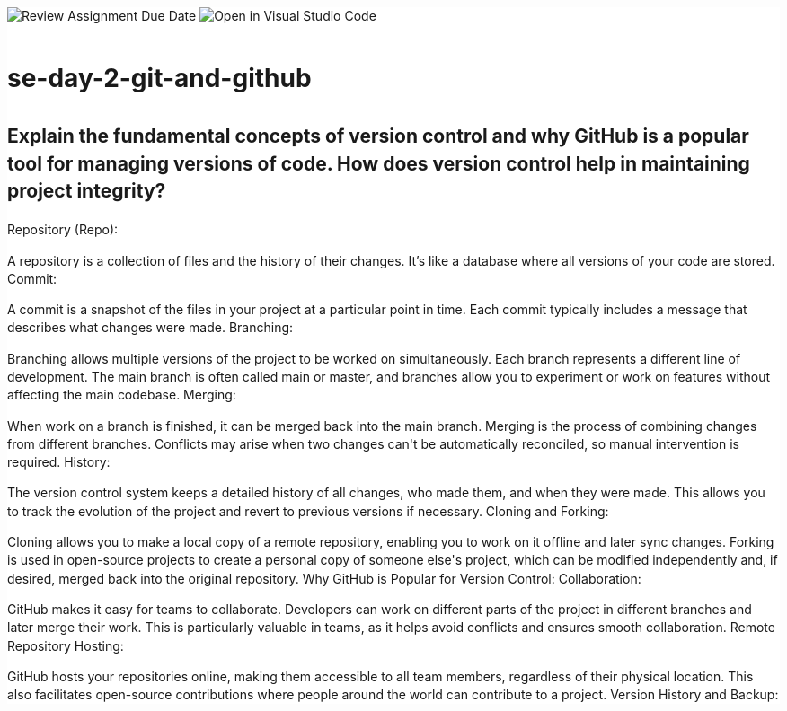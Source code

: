 [![Review Assignment Due Date](https://classroom.github.com/assets/deadline-readme-button-22041afd0340ce965d47ae6ef1cefeee28c7c493a6346c4f15d667ab976d596c.svg)](https://classroom.github.com/a/8wgCKhpZ)
[![Open in Visual Studio Code](https://classroom.github.com/assets/open-in-vscode-2e0aaae1b6195c2367325f4f02e2d04e9abb55f0b24a779b69b11b9e10269abc.svg)](https://classroom.github.com/online_ide?assignment_repo_id=18518080&assignment_repo_type=AssignmentRepo)
# se-day-2-git-and-github
## Explain the fundamental concepts of version control and why GitHub is a popular tool for managing versions of code. How does version control help in maintaining project integrity?

Repository (Repo):

A repository is a collection of files and the history of their changes. It’s like a database where all versions of your code are stored.
Commit:

A commit is a snapshot of the files in your project at a particular point in time. Each commit typically includes a message that describes what changes were made.
Branching:

Branching allows multiple versions of the project to be worked on simultaneously. Each branch represents a different line of development. The main branch is often called main or master, and branches allow you to experiment or work on features without affecting the main codebase.
Merging:

When work on a branch is finished, it can be merged back into the main branch. Merging is the process of combining changes from different branches. Conflicts may arise when two changes can't be automatically reconciled, so manual intervention is required.
History:

The version control system keeps a detailed history of all changes, who made them, and when they were made. This allows you to track the evolution of the project and revert to previous versions if necessary.
Cloning and Forking:

Cloning allows you to make a local copy of a remote repository, enabling you to work on it offline and later sync changes.
Forking is used in open-source projects to create a personal copy of someone else's project, which can be modified independently and, if desired, merged back into the original repository.
Why GitHub is Popular for Version Control:
Collaboration:

GitHub makes it easy for teams to collaborate. Developers can work on different parts of the project in different branches and later merge their work. This is particularly valuable in teams, as it helps avoid conflicts and ensures smooth collaboration.
Remote Repository Hosting:

GitHub hosts your repositories online, making them accessible to all team members, regardless of their physical location. This also facilitates open-source contributions where people around the world can contribute to a project.
Version History and Backup:
